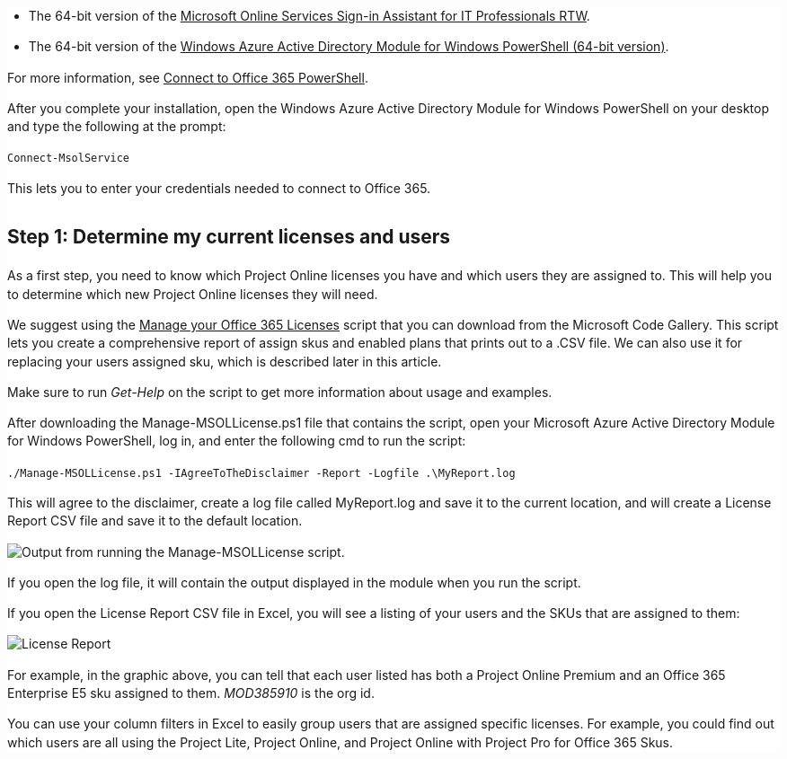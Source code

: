 - The 64-bit version of the [Microsoft Online Services Sign-in Assistant for IT Professionals RTW](https://go.microsoft.com/fwlink/p/?LinkId=286152).
    
- The 64-bit version of the [Windows Azure Active Directory Module for Windows PowerShell (64-bit version)](/collaborate/connect-redirect?DownloadID=59185).
    
For more information, see [Connect to Office 365 PowerShell](/microsoft-365/enterprise/connect-to-microsoft-365-powershell).
  
After you complete your installation, open the Windows Azure Active Directory Module for Windows PowerShell on your desktop and type the following at the prompt:
  
```
Connect-MsolService
```

This lets you to enter your credentials needed to connect to Office 365.
  
## Step 1: Determine my current licenses and users
<a name="step1"> </a>

As a first step, you need to know which Project Online licenses you have and which users they are assigned to. This will help you to determine which new Project Online licenses they will need.
  
We suggest using the [Manage your Office 365 Licenses](/samples/browse/?redirectedfrom=TechNet-Gallery) script that you can download from the Microsoft Code Gallery. This script lets you create a comprehensive report of assign skus and enabled plans that prints out to a .CSV file. We can also use it for replacing your users assigned sku, which is described later in this article. 
  
Make sure to run  *Get-Help*  on the script to get more information about usage and examples. 
  
After downloading the Manage-MSOLLicense.ps1 file that contains the script, open your Microsoft Azure Active Directory Module for Windows PowerShell, log in, and enter the following cmd to run the script:
  
```
./Manage-MSOLLicense.ps1 -IAgreeToTheDisclaimer -Report -Logfile .\MyReport.log
```

This will agree to the disclaimer, create a log file called MyReport.log and save it to the current location, and will create a License Report CSV file and save it to the default location.
  
![Output from running the Manage-MSOLLicense script.](media/311ce100-df60-4b98-b19b-b25c3e3bd213.png)
  
If you open the log file, it will contain the output displayed in the module when you run the script.
  
If you open the License Report CSV file in Excel, you will see a listing of your users and the SKUs that are assigned to them:
  
![License Report](media/67f9e937-0506-4223-bc34-635bf1ef0777.png)
  
For example, in the graphic above, you can tell that each user listed has both a Project Online Premium and an Office 365 Enterprise E5 sku assigned to them.  *MOD385910*  is the org id. 
  
You can use your column filters in Excel to easily group users that are assigned specific licenses. For example, you could find out which users are all using the Project Lite, Project Online, and Project Online with Project Pro for Office 365 Skus.
  